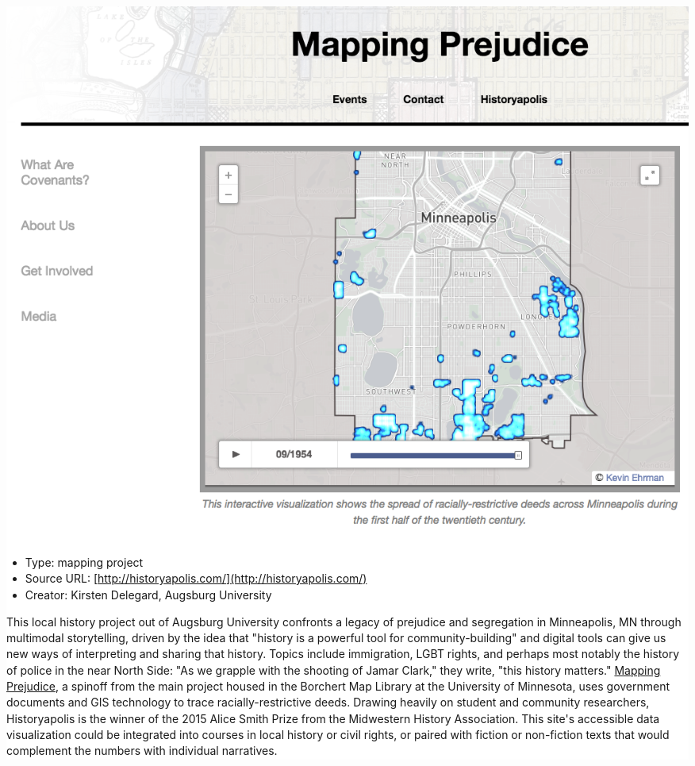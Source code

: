 ![screenshot](images/community-historyapolis.png)

* Type: mapping project
* Source URL: [http://historyapolis.com/](http://historyapolis.com/)
* Creator: Kirsten Delegard, Augsburg University 

This local history project out of Augsburg University confronts a legacy of prejudice and segregation in Minneapolis, MN through multimodal storytelling, driven by the idea that "history is a powerful tool for community-building" and digital tools can give us new ways of interpreting and sharing that history. Topics include immigration, LGBT rights, and perhaps most notably the history of police in the near North Side: "As we grapple with the shooting of Jamar Clark," they write, "this history matters."  [Mapping Prejudice](https://www.mappingprejudice.org/), a spinoff from the main project housed in the Borchert Map Library at the University of Minnesota, uses government documents and GIS technology to trace racially-restrictive deeds. Drawing heavily on student and community researchers, Historyapolis is the winner of the 2015 Alice Smith Prize from the Midwestern History Association. This site's accessible data visualization could be integrated into courses in local history or civil rights, or paired with fiction or non-fiction texts that would complement the numbers with individual narratives. 
